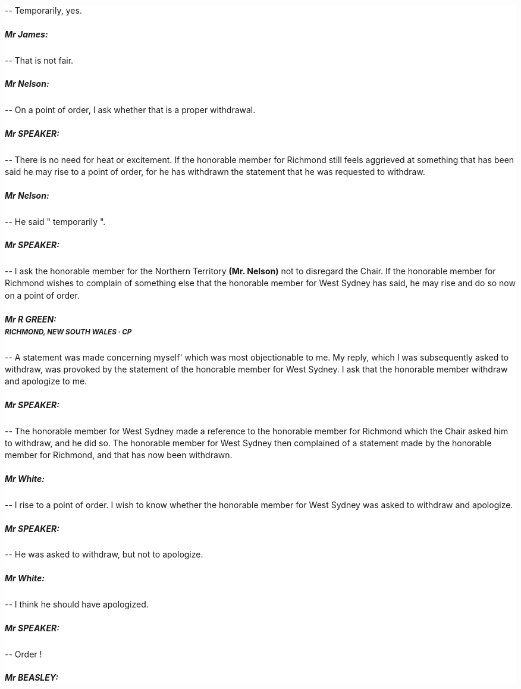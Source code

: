 -- Temporarily, yes. 

##### Mr James:

-- That is not fair. 

##### Mr Nelson:

-- On a point of order, I ask whether that is a proper withdrawal. 

##### Mr SPEAKER:

-- There is no need for heat or excitement. If the honorable member for Richmond still feels aggrieved at something that has been said he may rise to a point of order, for he has withdrawn the statement that he was requested to withdraw. 

##### Mr Nelson:

-- He said " temporarily ". 

##### Mr SPEAKER:

-- I ask the honorable member for the Northern Territory  **(Mr. Nelson)**  not to disregard the Chair. If the honorable member for Richmond wishes to complain of something else that the honorable member for West Sydney has said, he may rise and do so now on a point of order. 

##### Mr R GREEN:<br><small class="text-muted">RICHMOND, NEW SOUTH WALES &middot; CP</small>

-- A statement was made concerning myself' which was most objectionable to me. My reply, which I was subsequently asked to withdraw, was provoked by the statement of the honorable member for West Sydney. I ask that the honorable member withdraw and apologize to me. 

##### Mr SPEAKER:

-- The honorable member for West Sydney made a reference to the honorable member for Richmond which the Chair asked him to withdraw, and he did so. The honorable member for West Sydney then complained of a statement made by the honorable member for Richmond, and that has now been withdrawn. 

##### Mr White:

-- I rise to a point of order. I wish to know whether the honorable member for West Sydney was asked to withdraw and apologize. 

##### Mr SPEAKER:

-- He was asked to withdraw, but not to apologize. 

##### Mr White:

-- I think he should have apologized. 

##### Mr SPEAKER:

-- Order ! 

##### Mr BEASLEY:
